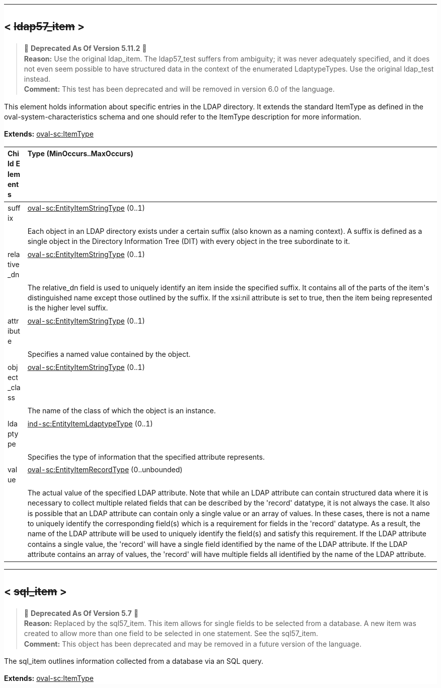 ______________
  
## <a name="ldap57_item"></a><  ~~ldap57_item~~  >

> :small_red_triangle: **Deprecated As Of Version 5.11.2** :small_red_triangle: <br />**Reason:** Use the original ldap_item. The ldap57_test suffers from ambiguity; it was never adequately specified, and it does not even seem possible to have structured data in the context of the enumerated LdaptypeTypes. Use the original ldap_test instead.<br />**Comment:** This test has been deprecated and will be removed in version 6.0 of the language.<br />

This element holds information about specific entries in the LDAP directory. It extends the standard ItemType as defined in the oval-system-characteristics schema and one should refer to the ItemType description for more information.

**Extends:** [oval-sc:ItemType](oval-system-characteristics-schema.md#ItemType) 

| Child Elements | Type (MinOccurs..MaxOccurs) |  
|:-------------- |:--------------------------- |  
| suffix | [oval-sc:EntityItemStringType](oval-system-characteristics-schema.md#EntityItemStringType)  (0..1) |  
||<div>Each object in an LDAP directory exists under a certain suffix (also known as a naming context). A suffix is defined as a single object in the Directory Information Tree (DIT) with every object in the tree subordinate to it.</div>|  
| relative_dn | [oval-sc:EntityItemStringType](oval-system-characteristics-schema.md#EntityItemStringType)  (0..1) |  
||<div>The relative_dn field is used to uniquely identify an item inside the specified suffix. It contains all of the parts of the item's distinguished name except those outlined by the suffix. If the xsi:nil attribute is set to true, then the item being represented is the higher level suffix.</div>|  
| attribute | [oval-sc:EntityItemStringType](oval-system-characteristics-schema.md#EntityItemStringType)  (0..1) |  
||<div>Specifies a named value contained by the object.</div>|  
| object_class | [oval-sc:EntityItemStringType](oval-system-characteristics-schema.md#EntityItemStringType)  (0..1) |  
||<div>The name of the class of which the object is an instance.</div>|  
| ldaptype | [ind-sc:EntityItemLdaptypeType](#EntityItemLdaptypeType)  (0..1) |  
||<div>Specifies the type of information that the specified attribute represents.</div>|  
| value | [oval-sc:EntityItemRecordType](oval-system-characteristics-schema.md#EntityItemRecordType)  (0..unbounded) |  
||<div>The actual value of the specified LDAP attribute. Note that while an LDAP attribute can contain structured data where it is necessary to collect multiple related fields that can be described by the 'record' datatype, it is not always the case. It also is possible that an LDAP attribute can contain only a single value or an array of values. In these cases, there is not a name to uniquely identify the corresponding field(s) which is a requirement for fields in the 'record' datatype. As a result, the name of the LDAP attribute will be used to uniquely identify the field(s) and satisfy this requirement. If the LDAP attribute contains a single value, the 'record' will have a single field identified by the name of the LDAP attribute. If the LDAP attribute contains an array of values, the 'record' will have multiple fields all identified by the name of the LDAP attribute.</div>|  
  
______________
  
## <a name="sql_item"></a><  ~~sql_item~~  >

> :small_red_triangle: **Deprecated As Of Version 5.7** :small_red_triangle: <br />**Reason:** Replaced by the sql57_item. This item allows for single fields to be selected from a database. A new item was created to allow more than one field to be selected in one statement. See the sql57_item.<br />**Comment:** This object has been deprecated and may be removed in a future version of the language.<br />

The sql_item outlines information collected from a database via an SQL query.

**Extends:** [oval-sc:ItemType](oval-system-characteristics-schema.md#ItemType) 
